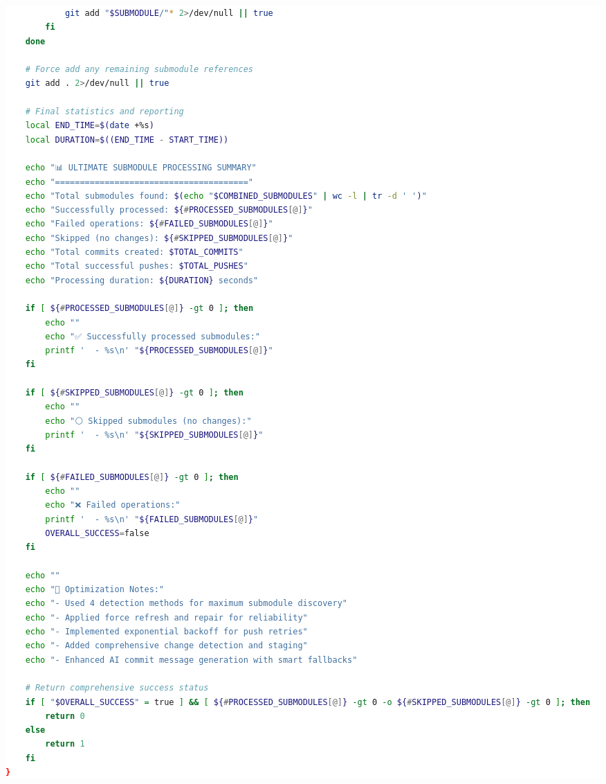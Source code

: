 ```bash
            git add "$SUBMODULE/"* 2>/dev/null || true
        fi
    done
    
    # Force add any remaining submodule references
    git add . 2>/dev/null || true
    
    # Final statistics and reporting
    local END_TIME=$(date +%s)
    local DURATION=$((END_TIME - START_TIME))
    
    echo "📊 ULTIMATE SUBMODULE PROCESSING SUMMARY"
    echo "======================================="
    echo "Total submodules found: $(echo "$COMBINED_SUBMODULES" | wc -l | tr -d ' ')"
    echo "Successfully processed: ${#PROCESSED_SUBMODULES[@]}"
    echo "Failed operations: ${#FAILED_SUBMODULES[@]}"
    echo "Skipped (no changes): ${#SKIPPED_SUBMODULES[@]}"
    echo "Total commits created: $TOTAL_COMMITS"
    echo "Total successful pushes: $TOTAL_PUSHES"
    echo "Processing duration: ${DURATION} seconds"
    
    if [ ${#PROCESSED_SUBMODULES[@]} -gt 0 ]; then
        echo ""
        echo "✅ Successfully processed submodules:"
        printf '  - %s\n' "${PROCESSED_SUBMODULES[@]}"
    fi
    
    if [ ${#SKIPPED_SUBMODULES[@]} -gt 0 ]; then
        echo ""
        echo "⚪ Skipped submodules (no changes):"
        printf '  - %s\n' "${SKIPPED_SUBMODULES[@]}"
    fi
    
    if [ ${#FAILED_SUBMODULES[@]} -gt 0 ]; then
        echo ""
        echo "❌ Failed operations:"
        printf '  - %s\n' "${FAILED_SUBMODULES[@]}"
        OVERALL_SUCCESS=false
    fi
    
    echo ""
    echo "🎯 Optimization Notes:"
    echo "- Used 4 detection methods for maximum submodule discovery"
    echo "- Applied force refresh and repair for reliability"
    echo "- Implemented exponential backoff for push retries"
    echo "- Added comprehensive change detection and staging"
    echo "- Enhanced AI commit message generation with smart fallbacks"
    
    # Return comprehensive success status
    if [ "$OVERALL_SUCCESS" = true ] && [ ${#PROCESSED_SUBMODULES[@]} -gt 0 -o ${#SKIPPED_SUBMODULES[@]} -gt 0 ]; then
        return 0
    else
        return 1
    fi
}
```
